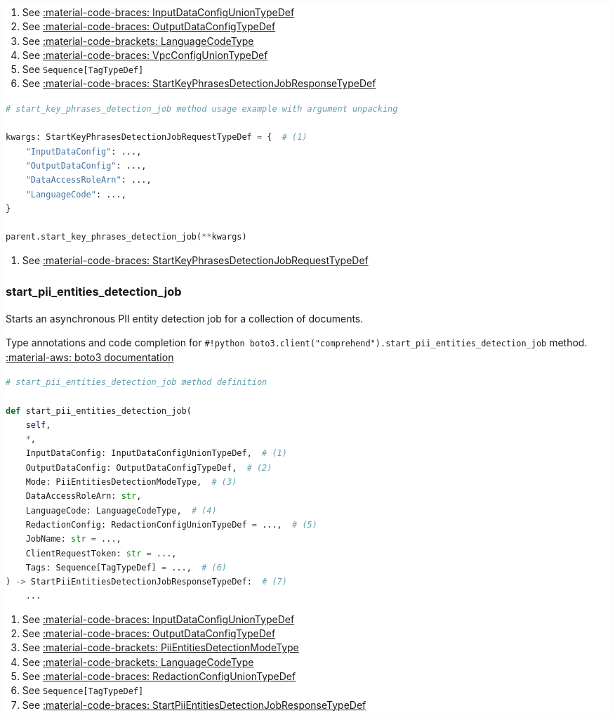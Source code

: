 1. See [:material-code-braces: InputDataConfigUnionTypeDef](#inputdataconfiguniontypedef)
2. See [:material-code-braces: OutputDataConfigTypeDef](./type_defs.md#outputdataconfigtypedef)
3. See [:material-code-brackets: LanguageCodeType](./literals.md#languagecodetype)
4. See [:material-code-braces: VpcConfigUnionTypeDef](#vpcconfiguniontypedef)
5. See `Sequence[TagTypeDef]`
6. See [:material-code-braces: StartKeyPhrasesDetectionJobResponseTypeDef](./type_defs.md#startkeyphrasesdetectionjobresponsetypedef)


```python
# start_key_phrases_detection_job method usage example with argument unpacking

kwargs: StartKeyPhrasesDetectionJobRequestTypeDef = {  # (1)
    "InputDataConfig": ...,
    "OutputDataConfig": ...,
    "DataAccessRoleArn": ...,
    "LanguageCode": ...,
}

parent.start_key_phrases_detection_job(**kwargs)
```

1. See [:material-code-braces: StartKeyPhrasesDetectionJobRequestTypeDef](./type_defs.md#startkeyphrasesdetectionjobrequesttypedef)

### start\_pii\_entities\_detection\_job

Starts an asynchronous PII entity detection job for a collection of documents.

Type annotations and code completion for `#!python boto3.client("comprehend").start_pii_entities_detection_job` method.
[:material-aws: boto3 documentation](https://boto3.amazonaws.com/v1/documentation/api/latest/reference/services/comprehend/client/start_pii_entities_detection_job.html)

```python
# start_pii_entities_detection_job method definition

def start_pii_entities_detection_job(
    self,
    *,
    InputDataConfig: InputDataConfigUnionTypeDef,  # (1)
    OutputDataConfig: OutputDataConfigTypeDef,  # (2)
    Mode: PiiEntitiesDetectionModeType,  # (3)
    DataAccessRoleArn: str,
    LanguageCode: LanguageCodeType,  # (4)
    RedactionConfig: RedactionConfigUnionTypeDef = ...,  # (5)
    JobName: str = ...,
    ClientRequestToken: str = ...,
    Tags: Sequence[TagTypeDef] = ...,  # (6)
) -> StartPiiEntitiesDetectionJobResponseTypeDef:  # (7)
    ...
```

1. See [:material-code-braces: InputDataConfigUnionTypeDef](#inputdataconfiguniontypedef)
2. See [:material-code-braces: OutputDataConfigTypeDef](./type_defs.md#outputdataconfigtypedef)
3. See [:material-code-brackets: PiiEntitiesDetectionModeType](./literals.md#piientitiesdetectionmodetype)
4. See [:material-code-brackets: LanguageCodeType](./literals.md#languagecodetype)
5. See [:material-code-braces: RedactionConfigUnionTypeDef](#redactionconfiguniontypedef)
6. See `Sequence[TagTypeDef]`
7. See [:material-code-braces: StartPiiEntitiesDetectionJobResponseTypeDef](./type_defs.md#startpiientitiesdetectionjobresponsetypedef)
